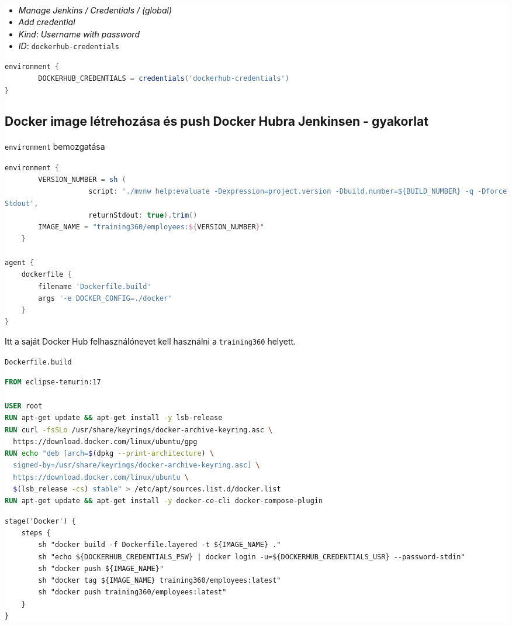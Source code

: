 * _Manage Jenkins / Credentials / (global)_
* _Add credential_
* _Kind_: _Username with password_
* _ID_: `dockerhub-credentials`

```groovy
environment {
        DOCKERHUB_CREDENTIALS = credentials('dockerhub-credentials')
}
```

## Docker image létrehozása és push Docker Hubra Jenkinsen - gyakorlat

`environment` bemozgatása

```groovy
environment {
        VERSION_NUMBER = sh (
                    script: './mvnw help:evaluate -Dexpression=project.version -Dbuild.number=${BUILD_NUMBER} -q -DforceStdout',
                    returnStdout: true).trim()                
        IMAGE_NAME = "training360/employees:${VERSION_NUMBER}"
    }    

agent {
    dockerfile {
        filename 'Dockerfile.build'
        args '-e DOCKER_CONFIG=./docker'
    }
}
```

Itt a saját Docker Hub felhasználónevet kell használni a `training360` helyett.

`Dockerfile.build`

```dockerfile
FROM eclipse-temurin:17

USER root
RUN apt-get update && apt-get install -y lsb-release
RUN curl -fsSLo /usr/share/keyrings/docker-archive-keyring.asc \
  https://download.docker.com/linux/ubuntu/gpg
RUN echo "deb [arch=$(dpkg --print-architecture) \
  signed-by=/usr/share/keyrings/docker-archive-keyring.asc] \
  https://download.docker.com/linux/ubuntu \
  $(lsb_release -cs) stable" > /etc/apt/sources.list.d/docker.list
RUN apt-get update && apt-get install -y docker-ce-cli docker-compose-plugin
```

```
stage('Docker') {
    steps {
        sh "docker build -f Dockerfile.layered -t ${IMAGE_NAME} ."
        sh "echo ${DOCKERHUB_CREDENTIALS_PSW} | docker login -u=${DOCKERHUB_CREDENTIALS_USR} --password-stdin"
        sh "docker push ${IMAGE_NAME}"
        sh "docker tag ${IMAGE_NAME} training360/employees:latest"
        sh "docker push training360/employees:latest"                
    }
}
```
